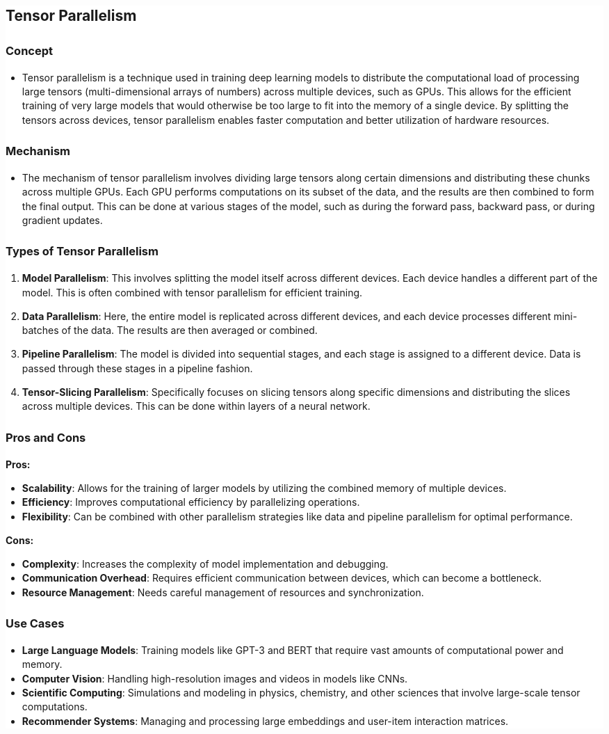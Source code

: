 ## Tensor Parallelism

### Concept

- Tensor parallelism is a technique used in training deep learning models to distribute the computational load of processing large tensors (multi-dimensional arrays of numbers) across multiple devices, such as GPUs. This allows for the efficient training of very large models that would otherwise be too large to fit into the memory of a single device. By splitting the tensors across devices, tensor parallelism enables faster computation and better utilization of hardware resources.

### Mechanism

- The mechanism of tensor parallelism involves dividing large tensors along certain dimensions and distributing these chunks across multiple GPUs. Each GPU performs computations on its subset of the data, and the results are then combined to form the final output. This can be done at various stages of the model, such as during the forward pass, backward pass, or during gradient updates.

### Types of Tensor Parallelism

1. **Model Parallelism**: This involves splitting the model itself across different devices. Each device handles a different part of the model. This is often combined with tensor parallelism for efficient training.
    
2. **Data Parallelism**: Here, the entire model is replicated across different devices, and each device processes different mini-batches of the data. The results are then averaged or combined.
    
3. **Pipeline Parallelism**: The model is divided into sequential stages, and each stage is assigned to a different device. Data is passed through these stages in a pipeline fashion.
    
4. **Tensor-Slicing Parallelism**: Specifically focuses on slicing tensors along specific dimensions and distributing the slices across multiple devices. This can be done within layers of a neural network.
    

### Pros and Cons

**Pros:**

- **Scalability**: Allows for the training of larger models by utilizing the combined memory of multiple devices.
- **Efficiency**: Improves computational efficiency by parallelizing operations.
- **Flexibility**: Can be combined with other parallelism strategies like data and pipeline parallelism for optimal performance.

**Cons:**

- **Complexity**: Increases the complexity of model implementation and debugging.
- **Communication Overhead**: Requires efficient communication between devices, which can become a bottleneck.
- **Resource Management**: Needs careful management of resources and synchronization.

### Use Cases

- **Large Language Models**: Training models like GPT-3 and BERT that require vast amounts of computational power and memory.
- **Computer Vision**: Handling high-resolution images and videos in models like CNNs.
- **Scientific Computing**: Simulations and modeling in physics, chemistry, and other sciences that involve large-scale tensor computations.
- **Recommender Systems**: Managing and processing large embeddings and user-item interaction matrices.
